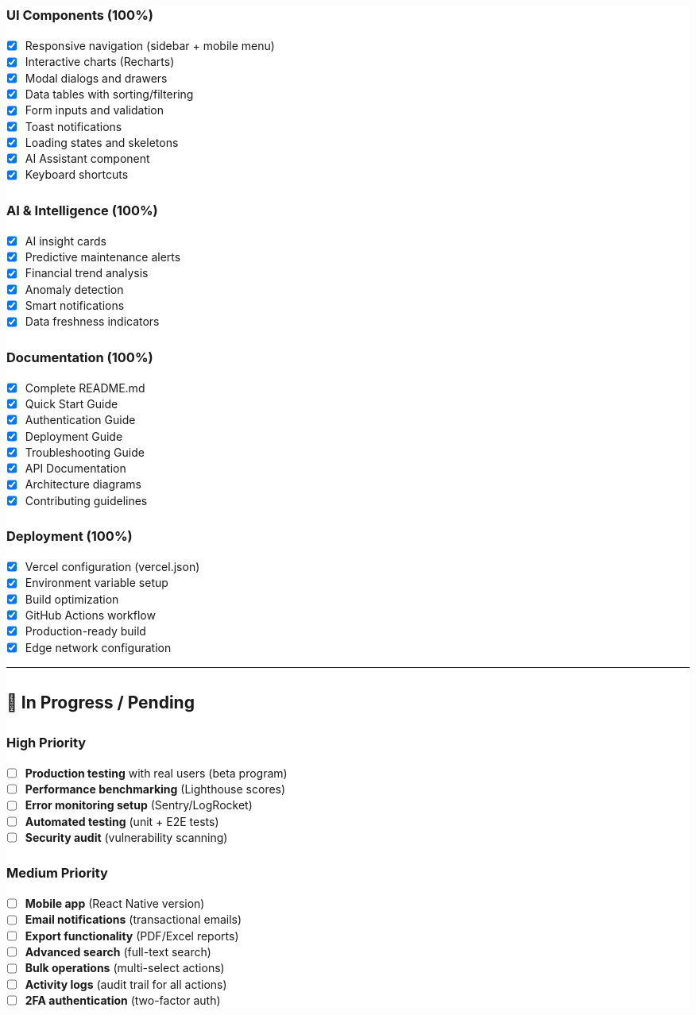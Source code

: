 ### UI Components (100%)
- [x] Responsive navigation (sidebar + mobile menu)
- [x] Interactive charts (Recharts)
- [x] Modal dialogs and drawers
- [x] Data tables with sorting/filtering
- [x] Form inputs and validation
- [x] Toast notifications
- [x] Loading states and skeletons
- [x] AI Assistant component
- [x] Keyboard shortcuts

### AI & Intelligence (100%)
- [x] AI insight cards
- [x] Predictive maintenance alerts
- [x] Financial trend analysis
- [x] Anomaly detection
- [x] Smart notifications
- [x] Data freshness indicators

### Documentation (100%)
- [x] Complete README.md
- [x] Quick Start Guide
- [x] Authentication Guide
- [x] Deployment Guide
- [x] Troubleshooting Guide
- [x] API Documentation
- [x] Architecture diagrams
- [x] Contributing guidelines

### Deployment (100%)
- [x] Vercel configuration (vercel.json)
- [x] Environment variable setup
- [x] Build optimization
- [x] GitHub Actions workflow
- [x] Production-ready build
- [x] Edge network configuration

---

## 🚧 In Progress / Pending

### High Priority
- [ ] **Production testing** with real users (beta program)
- [ ] **Performance benchmarking** (Lighthouse scores)
- [ ] **Error monitoring setup** (Sentry/LogRocket)
- [ ] **Automated testing** (unit + E2E tests)
- [ ] **Security audit** (vulnerability scanning)

### Medium Priority
- [ ] **Mobile app** (React Native version)
- [ ] **Email notifications** (transactional emails)
- [ ] **Export functionality** (PDF/Excel reports)
- [ ] **Advanced search** (full-text search)
- [ ] **Bulk operations** (multi-select actions)
- [ ] **Activity logs** (audit trail for all actions)
- [ ] **2FA authentication** (two-factor auth)
